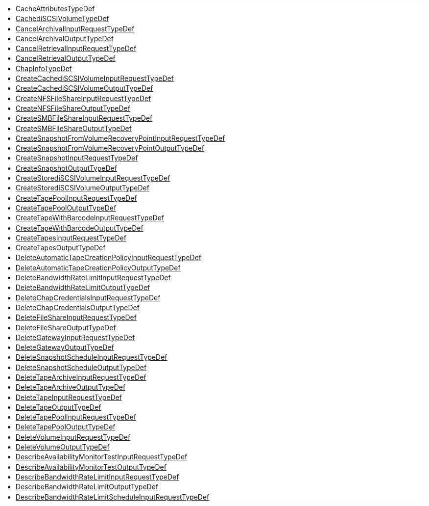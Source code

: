 - [CacheAttributesTypeDef](./type_defs.md#cacheattributestypedef)
- [CachediSCSIVolumeTypeDef](./type_defs.md#cachediscsivolumetypedef)
- [CancelArchivalInputRequestTypeDef](./type_defs.md#cancelarchivalinputrequesttypedef)
- [CancelArchivalOutputTypeDef](./type_defs.md#cancelarchivaloutputtypedef)
- [CancelRetrievalInputRequestTypeDef](./type_defs.md#cancelretrievalinputrequesttypedef)
- [CancelRetrievalOutputTypeDef](./type_defs.md#cancelretrievaloutputtypedef)
- [ChapInfoTypeDef](./type_defs.md#chapinfotypedef)
- [CreateCachediSCSIVolumeInputRequestTypeDef](./type_defs.md#createcachediscsivolumeinputrequesttypedef)
- [CreateCachediSCSIVolumeOutputTypeDef](./type_defs.md#createcachediscsivolumeoutputtypedef)
- [CreateNFSFileShareInputRequestTypeDef](./type_defs.md#createnfsfileshareinputrequesttypedef)
- [CreateNFSFileShareOutputTypeDef](./type_defs.md#createnfsfileshareoutputtypedef)
- [CreateSMBFileShareInputRequestTypeDef](./type_defs.md#createsmbfileshareinputrequesttypedef)
- [CreateSMBFileShareOutputTypeDef](./type_defs.md#createsmbfileshareoutputtypedef)
- [CreateSnapshotFromVolumeRecoveryPointInputRequestTypeDef](./type_defs.md#createsnapshotfromvolumerecoverypointinputrequesttypedef)
- [CreateSnapshotFromVolumeRecoveryPointOutputTypeDef](./type_defs.md#createsnapshotfromvolumerecoverypointoutputtypedef)
- [CreateSnapshotInputRequestTypeDef](./type_defs.md#createsnapshotinputrequesttypedef)
- [CreateSnapshotOutputTypeDef](./type_defs.md#createsnapshotoutputtypedef)
- [CreateStorediSCSIVolumeInputRequestTypeDef](./type_defs.md#createstorediscsivolumeinputrequesttypedef)
- [CreateStorediSCSIVolumeOutputTypeDef](./type_defs.md#createstorediscsivolumeoutputtypedef)
- [CreateTapePoolInputRequestTypeDef](./type_defs.md#createtapepoolinputrequesttypedef)
- [CreateTapePoolOutputTypeDef](./type_defs.md#createtapepooloutputtypedef)
- [CreateTapeWithBarcodeInputRequestTypeDef](./type_defs.md#createtapewithbarcodeinputrequesttypedef)
- [CreateTapeWithBarcodeOutputTypeDef](./type_defs.md#createtapewithbarcodeoutputtypedef)
- [CreateTapesInputRequestTypeDef](./type_defs.md#createtapesinputrequesttypedef)
- [CreateTapesOutputTypeDef](./type_defs.md#createtapesoutputtypedef)
- [DeleteAutomaticTapeCreationPolicyInputRequestTypeDef](./type_defs.md#deleteautomatictapecreationpolicyinputrequesttypedef)
- [DeleteAutomaticTapeCreationPolicyOutputTypeDef](./type_defs.md#deleteautomatictapecreationpolicyoutputtypedef)
- [DeleteBandwidthRateLimitInputRequestTypeDef](./type_defs.md#deletebandwidthratelimitinputrequesttypedef)
- [DeleteBandwidthRateLimitOutputTypeDef](./type_defs.md#deletebandwidthratelimitoutputtypedef)
- [DeleteChapCredentialsInputRequestTypeDef](./type_defs.md#deletechapcredentialsinputrequesttypedef)
- [DeleteChapCredentialsOutputTypeDef](./type_defs.md#deletechapcredentialsoutputtypedef)
- [DeleteFileShareInputRequestTypeDef](./type_defs.md#deletefileshareinputrequesttypedef)
- [DeleteFileShareOutputTypeDef](./type_defs.md#deletefileshareoutputtypedef)
- [DeleteGatewayInputRequestTypeDef](./type_defs.md#deletegatewayinputrequesttypedef)
- [DeleteGatewayOutputTypeDef](./type_defs.md#deletegatewayoutputtypedef)
- [DeleteSnapshotScheduleInputRequestTypeDef](./type_defs.md#deletesnapshotscheduleinputrequesttypedef)
- [DeleteSnapshotScheduleOutputTypeDef](./type_defs.md#deletesnapshotscheduleoutputtypedef)
- [DeleteTapeArchiveInputRequestTypeDef](./type_defs.md#deletetapearchiveinputrequesttypedef)
- [DeleteTapeArchiveOutputTypeDef](./type_defs.md#deletetapearchiveoutputtypedef)
- [DeleteTapeInputRequestTypeDef](./type_defs.md#deletetapeinputrequesttypedef)
- [DeleteTapeOutputTypeDef](./type_defs.md#deletetapeoutputtypedef)
- [DeleteTapePoolInputRequestTypeDef](./type_defs.md#deletetapepoolinputrequesttypedef)
- [DeleteTapePoolOutputTypeDef](./type_defs.md#deletetapepooloutputtypedef)
- [DeleteVolumeInputRequestTypeDef](./type_defs.md#deletevolumeinputrequesttypedef)
- [DeleteVolumeOutputTypeDef](./type_defs.md#deletevolumeoutputtypedef)
- [DescribeAvailabilityMonitorTestInputRequestTypeDef](./type_defs.md#describeavailabilitymonitortestinputrequesttypedef)
- [DescribeAvailabilityMonitorTestOutputTypeDef](./type_defs.md#describeavailabilitymonitortestoutputtypedef)
- [DescribeBandwidthRateLimitInputRequestTypeDef](./type_defs.md#describebandwidthratelimitinputrequesttypedef)
- [DescribeBandwidthRateLimitOutputTypeDef](./type_defs.md#describebandwidthratelimitoutputtypedef)
- [DescribeBandwidthRateLimitScheduleInputRequestTypeDef](./type_defs.md#describebandwidthratelimitscheduleinputrequesttypedef)
